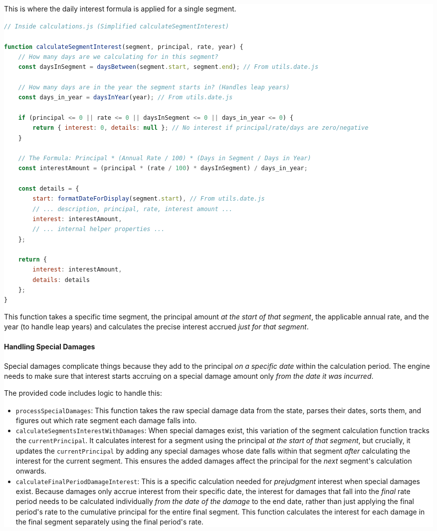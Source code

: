 This is where the daily interest formula is applied for a single segment.

```javascript
// Inside calculations.js (Simplified calculateSegmentInterest)

function calculateSegmentInterest(segment, principal, rate, year) {
    // How many days are we calculating for in this segment?
    const daysInSegment = daysBetween(segment.start, segment.end); // From utils.date.js

    // How many days are in the year the segment starts in? (Handles leap years)
    const days_in_year = daysInYear(year); // From utils.date.js

    if (principal <= 0 || rate <= 0 || daysInSegment <= 0 || days_in_year <= 0) {
        return { interest: 0, details: null }; // No interest if principal/rate/days are zero/negative
    }

    // The Formula: Principal * (Annual Rate / 100) * (Days in Segment / Days in Year)
    const interestAmount = (principal * (rate / 100) * daysInSegment) / days_in_year;

    const details = {
        start: formatDateForDisplay(segment.start), // From utils.date.js
        // ... description, principal, rate, interest amount ...
        interest: interestAmount,
        // ... internal helper properties ...
    };

    return {
        interest: interestAmount,
        details: details
    };
}
```

This function takes a specific time segment, the principal amount *at the start of that segment*, the applicable annual rate, and the year (to handle leap years) and calculates the precise interest accrued *just for that segment*.

#### Handling Special Damages

Special damages complicate things because they add to the principal *on a specific date* within the calculation period. The engine needs to make sure that interest starts accruing on a special damage amount only *from the date it was incurred*.

The provided code includes logic to handle this:
*   `processSpecialDamages`: This function takes the raw special damage data from the state, parses their dates, sorts them, and figures out which rate segment each damage falls into.
*   `calculateSegmentsInterestWithDamages`: When special damages exist, this variation of the segment calculation function tracks the `currentPrincipal`. It calculates interest for a segment using the principal *at the start of that segment*, but crucially, it updates the `currentPrincipal` by adding any special damages whose date falls within that segment *after* calculating the interest for the current segment. This ensures the added damages affect the principal for the *next* segment's calculation onwards.
*   `calculateFinalPeriodDamageInterest`: This is a specific calculation needed for *prejudgment* interest when special damages exist. Because damages only accrue interest from their specific date, the interest for damages that fall into the *final* rate period needs to be calculated individually *from the date of the damage* to the end date, rather than just applying the final period's rate to the cumulative principal for the entire final segment. This function calculates the interest for each damage in the final segment separately using the final period's rate.
